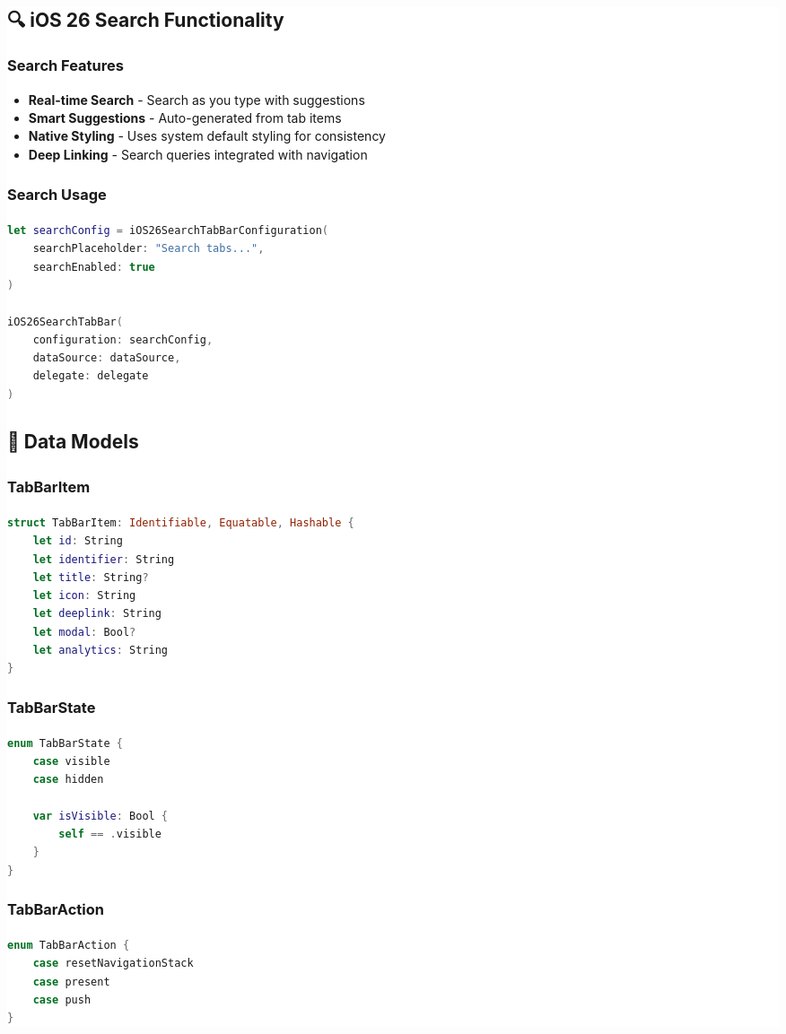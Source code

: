 ## 🔍 iOS 26 Search Functionality

### Search Features
- **Real-time Search** - Search as you type with suggestions
- **Smart Suggestions** - Auto-generated from tab items
- **Native Styling** - Uses system default styling for consistency
- **Deep Linking** - Search queries integrated with navigation

### Search Usage
```swift
let searchConfig = iOS26SearchTabBarConfiguration(
    searchPlaceholder: "Search tabs...",
    searchEnabled: true
)

iOS26SearchTabBar(
    configuration: searchConfig,
    dataSource: dataSource,
    delegate: delegate
)
```

## 🎯 Data Models

### TabBarItem
```swift
struct TabBarItem: Identifiable, Equatable, Hashable {
    let id: String
    let identifier: String
    let title: String?
    let icon: String
    let deeplink: String
    let modal: Bool?
    let analytics: String
}
```

### TabBarState
```swift
enum TabBarState {
    case visible
    case hidden
    
    var isVisible: Bool {
        self == .visible
    }
}
```

### TabBarAction
```swift
enum TabBarAction {
    case resetNavigationStack
    case present
    case push
}
```

